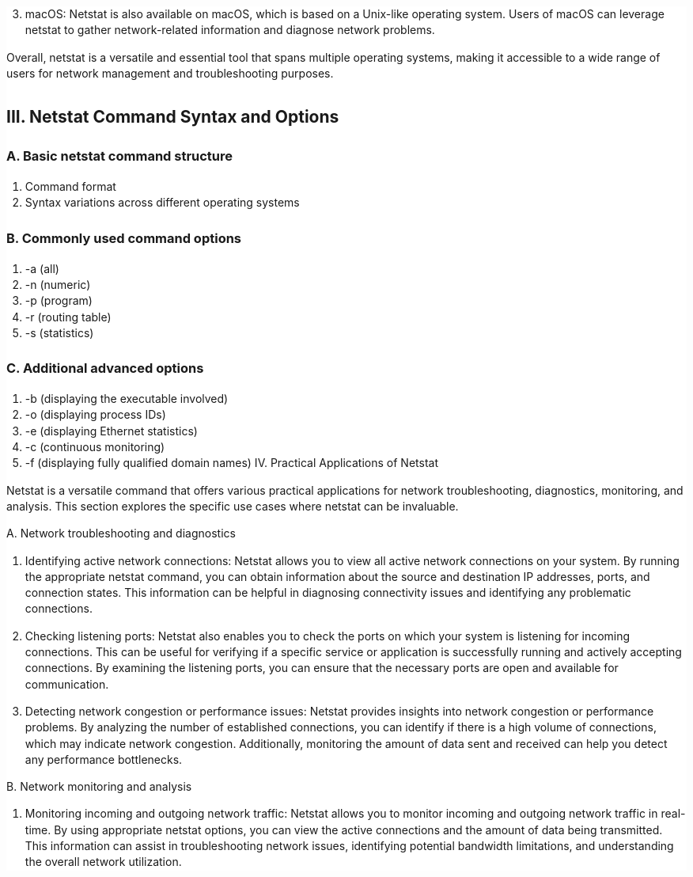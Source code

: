 3. macOS: Netstat is also available on macOS, which is based on a Unix-like operating system. Users of macOS can leverage netstat to gather network-related information and diagnose network problems.

Overall, netstat is a versatile and essential tool that spans multiple operating systems, making it accessible to a wide range of users for network management and troubleshooting purposes.
## III. Netstat Command Syntax and Options

### A. Basic netstat command structure
   1. Command format
   2. Syntax variations across different operating systems
   
### B. Commonly used command options
   1. -a (all)
   2. -n (numeric)
   3. -p (program)
   4. -r (routing table)
   5. -s (statistics)
   
### C. Additional advanced options
   1. -b (displaying the executable involved)
   2. -o (displaying process IDs)
   3. -e (displaying Ethernet statistics)
   4. -c (continuous monitoring)
   5. -f (displaying fully qualified domain names)
IV. Practical Applications of Netstat

Netstat is a versatile command that offers various practical applications for network troubleshooting, diagnostics, monitoring, and analysis. This section explores the specific use cases where netstat can be invaluable.

A. Network troubleshooting and diagnostics
   1. Identifying active network connections: Netstat allows you to view all active network connections on your system. By running the appropriate netstat command, you can obtain information about the source and destination IP addresses, ports, and connection states. This information can be helpful in diagnosing connectivity issues and identifying any problematic connections.

   2. Checking listening ports: Netstat also enables you to check the ports on which your system is listening for incoming connections. This can be useful for verifying if a specific service or application is successfully running and actively accepting connections. By examining the listening ports, you can ensure that the necessary ports are open and available for communication.

   3. Detecting network congestion or performance issues: Netstat provides insights into network congestion or performance problems. By analyzing the number of established connections, you can identify if there is a high volume of connections, which may indicate network congestion. Additionally, monitoring the amount of data sent and received can help you detect any performance bottlenecks.

B. Network monitoring and analysis
   1. Monitoring incoming and outgoing network traffic: Netstat allows you to monitor incoming and outgoing network traffic in real-time. By using appropriate netstat options, you can view the active connections and the amount of data being transmitted. This information can assist in troubleshooting network issues, identifying potential bandwidth limitations, and understanding the overall network utilization.
